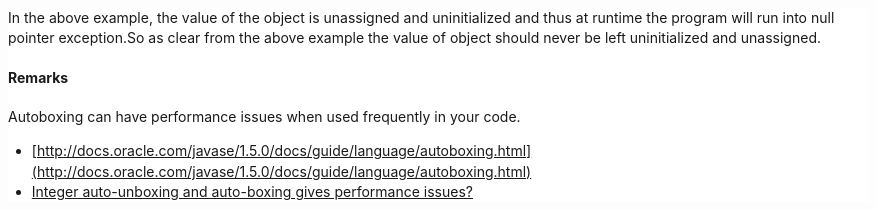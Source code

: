 In the above example, the value of the object is unassigned and uninitialized and thus at runtime the program will run into null pointer exception.So as clear from the above example the value of object should never be left uninitialized and unassigned.



#### Remarks


Autoboxing can have performance issues when used frequently in your code.

- [http://docs.oracle.com/javase/1.5.0/docs/guide/language/autoboxing.html](http://docs.oracle.com/javase/1.5.0/docs/guide/language/autoboxing.html)
- [Integer auto-unboxing and auto-boxing gives performance issues?](http://stackoverflow.com/questions/6037389/integer-auto-unboxing-and-auto-boxing-gives-performance-issues)

